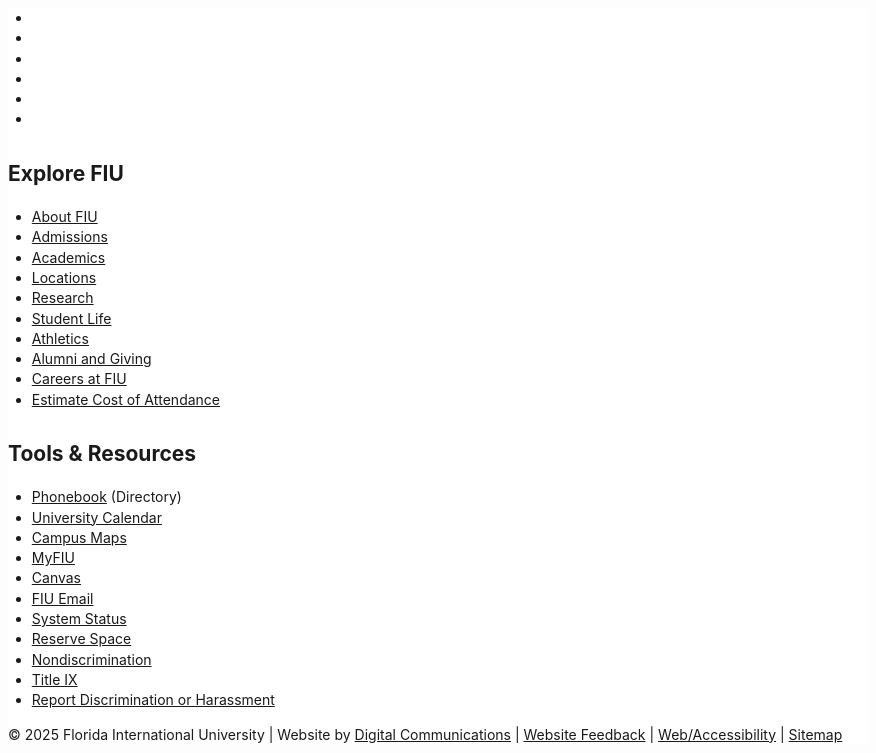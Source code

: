 
  * [](https://www.instagram.com/fiuinstagram/)
  * [](https://www.linkedin.com/school/florida-international-university/)
  * [](https://www.facebook.com/floridainternational)
  * [](https://twitter.com/fiu)
  * [](https://www.youtube.com/user/FloridaInternational)
  * [](https://flickr.com/photos/fiu)


## Explore FIU
  * [About FIU](https://www.fiu.edu/about/index.html)
  * [Admissions](https://www.fiu.edu/admissions/index.html)
  * [Academics](https://www.fiu.edu/academics/index.html)
  * [Locations](https://www.fiu.edu/locations/index.html)
  * [Research](https://www.fiu.edu/research/index.html)
  * [Student Life](https://www.fiu.edu/student-life/index.html)
  * [Athletics](https://www.fiu.edu/athletics/index.html)
  * [Alumni and Giving](https://www.fiu.edu/alumni-and-giving/index.html)
  * [Careers at FIU](https://hr.fiu.edu/careers/)
  * [Estimate Cost of Attendance](https://onestop.fiu.edu/finances/estimate-your-costs/)


## Tools & Resources
  * [Phonebook](https://phonebook.fiu.edu) (Directory)
  * [University Calendar](https://calendar.fiu.edu/)
  * [Campus Maps](https://campusmaps.fiu.edu/)
  * [MyFIU](https://my.fiu.edu/)
  * [Canvas](https://canvas.fiu.edu)
  * [FIU Email](http://mail.fiu.edu/)
  * [System Status](https://fiu.service-now.com/sp?id=services_status)
  * [Reserve Space](https://centralreservations.fiu.edu/)
  * [Nondiscrimination](https://ace.fiu.edu/civil-rights/harassment-and-discrimination/)
  * [Title IX](https://ace.fiu.edu/title-ix/)
  * [Report Discrimination or Harassment](https://report.fiu.edu/)


© 2025 Florida International University  | Website by [Digital Communications](https://stratcomm.fiu.edu/digital-print/websites/) | [Website Feedback](https://webforms.fiu.edu/view.php?id=370774&element_5=https://case.fiu.edu/) | [Web/Accessibility](https://accessibility.fiu.edu/) | [Sitemap](https://case.fiu.edu/sitemap.html)
